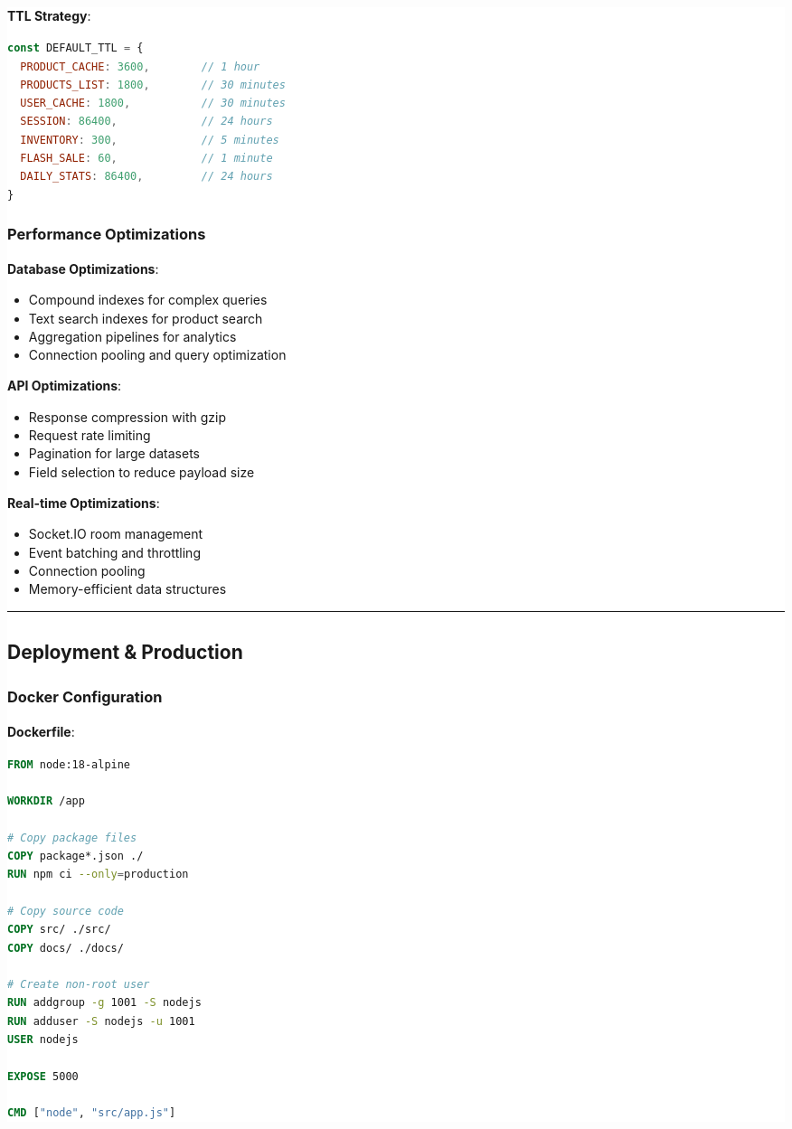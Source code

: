 **TTL Strategy**:
```javascript
const DEFAULT_TTL = {
  PRODUCT_CACHE: 3600,        // 1 hour
  PRODUCTS_LIST: 1800,        // 30 minutes
  USER_CACHE: 1800,           // 30 minutes
  SESSION: 86400,             // 24 hours
  INVENTORY: 300,             // 5 minutes
  FLASH_SALE: 60,             // 1 minute
  DAILY_STATS: 86400,         // 24 hours
}
```

### Performance Optimizations

**Database Optimizations**:
- Compound indexes for complex queries
- Text search indexes for product search
- Aggregation pipelines for analytics
- Connection pooling and query optimization

**API Optimizations**:
- Response compression with gzip
- Request rate limiting
- Pagination for large datasets
- Field selection to reduce payload size

**Real-time Optimizations**:
- Socket.IO room management
- Event batching and throttling
- Connection pooling
- Memory-efficient data structures

---

## Deployment & Production

### Docker Configuration

**Dockerfile**:
```dockerfile
FROM node:18-alpine

WORKDIR /app

# Copy package files
COPY package*.json ./
RUN npm ci --only=production

# Copy source code
COPY src/ ./src/
COPY docs/ ./docs/

# Create non-root user
RUN addgroup -g 1001 -S nodejs
RUN adduser -S nodejs -u 1001
USER nodejs

EXPOSE 5000

CMD ["node", "src/app.js"]
```
